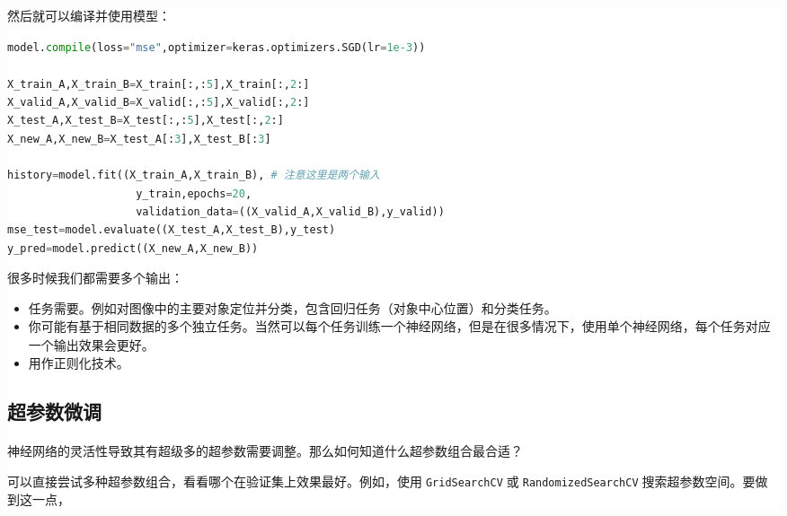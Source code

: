 然后就可以编译并使用模型：

```py
model.compile(loss="mse",optimizer=keras.optimizers.SGD(lr=1e-3))

X_train_A,X_train_B=X_train[:,:5],X_train[:,2:]
X_valid_A,X_valid_B=X_valid[:,:5],X_valid[:,2:]
X_test_A,X_test_B=X_test[:,:5],X_test[:,2:]
X_new_A,X_new_B=X_test_A[:3],X_test_B[:3]

history=model.fit((X_train_A,X_train_B), # 注意这里是两个输入
                    y_train,epochs=20,
                    validation_data=((X_valid_A,X_valid_B),y_valid))
mse_test=model.evaluate((X_test_A,X_test_B),y_test)
y_pred=model.predict((X_new_A,X_new_B))
```

很多时候我们都需要多个输出：

- 任务需要。例如对图像中的主要对象定位并分类，包含回归任务（对象中心位置）和分类任务。
- 你可能有基于相同数据的多个独立任务。当然可以每个任务训练一个神经网络，但是在很多情况下，使用单个神经网络，每个任务对应一个输出效果会更好。
- 用作正则化技术。

## 超参数微调

神经网络的灵活性导致其有超级多的超参数需要调整。那么如何知道什么超参数组合最合适？

可以直接尝试多种超参数组合，看看哪个在验证集上效果最好。例如，使用 `GridSearchCV` 或 `RandomizedSearchCV` 搜索超参数空间。要做到这一点，